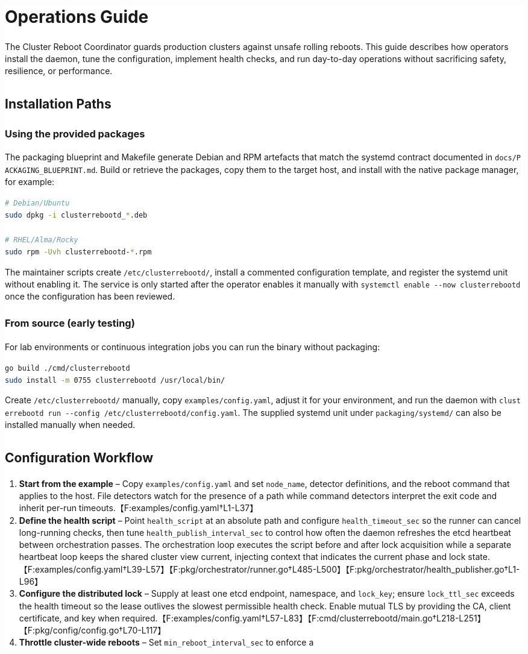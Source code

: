 # Operations Guide

The Cluster Reboot Coordinator guards production clusters against unsafe rolling
reboots.  This guide describes how operators install the daemon, tune the
configuration, implement health checks, and run day-to-day operations without
sacrificing safety, resilience, or performance.

## Installation Paths

### Using the provided packages

The packaging blueprint and Makefile generate Debian and RPM artefacts that
match the systemd contract documented in `docs/PACKAGING_BLUEPRINT.md`.  Build or
retrieve the packages, copy them to the target host, and install with the native
package manager, for example:

```bash
# Debian/Ubuntu
sudo dpkg -i clusterrebootd_*.deb

# RHEL/Alma/Rocky
sudo rpm -Uvh clusterrebootd-*.rpm
```

The maintainer scripts create `/etc/clusterrebootd/`, install a commented
configuration template, and register the systemd unit without enabling it.  The
service is only started after the operator enables it manually with
`systemctl enable --now clusterrebootd` once the configuration has been
reviewed.

### From source (early testing)

For lab environments or continuous integration jobs you can run the binary
without packaging:

```bash
go build ./cmd/clusterrebootd
sudo install -m 0755 clusterrebootd /usr/local/bin/
```

Create `/etc/clusterrebootd/` manually, copy `examples/config.yaml`, adjust
it for your environment, and run the daemon with `clusterrebootd run
--config /etc/clusterrebootd/config.yaml`.  The supplied systemd unit under
`packaging/systemd/` can also be installed manually when needed.

## Configuration Workflow

1. **Start from the example** – Copy `examples/config.yaml` and set
   `node_name`, detector definitions, and the reboot command that applies to the
   host.  File detectors watch for the presence of a path while command
   detectors interpret the exit code and inherit per-run timeouts.【F:examples/config.yaml†L1-L37】
2. **Define the health script** – Point `health_script` at an absolute path and
   configure `health_timeout_sec` so the runner can cancel long-running checks,
   then tune `health_publish_interval_sec` to control how often the daemon
   refreshes the etcd heartbeat between orchestration passes.  The orchestration
   loop executes the script before and after lock acquisition while a separate
   heartbeat loop keeps the shared cluster view current, injecting context that
   indicates the current phase and lock state.【F:examples/config.yaml†L39-L57】【F:pkg/orchestrator/runner.go†L485-L500】【F:pkg/orchestrator/health_publisher.go†L1-L96】
3. **Configure the distributed lock** – Supply at least one etcd endpoint,
   namespace, and `lock_key`; ensure `lock_ttl_sec` exceeds the health timeout so
   the lease outlives the slowest permissible health check.  Enable mutual TLS by
   providing the CA, client certificate, and key when required.【F:examples/config.yaml†L57-L83】【F:cmd/clusterrebootd/main.go†L218-L251】【F:pkg/config/config.go†L70-L117】
4. **Throttle cluster-wide reboots** – Set `min_reboot_interval_sec` to enforce a
